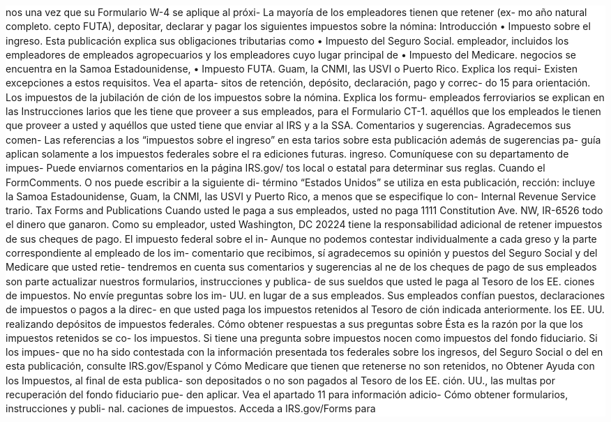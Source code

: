  nos una vez que su Formulario W-4 se aplique al próxi-         La mayoría de los empleadores tienen que retener (ex-
 mo año natural completo.                                    cepto FUTA), depositar, declarar y pagar los siguientes
                                                             impuestos sobre la nómina:
Introducción                                                  • Impuesto sobre el ingreso.
Esta publicación explica sus obligaciones tributarias como    • Impuesto del Seguro Social.
empleador, incluidos los empleadores de empleados
agropecuarios y los empleadores cuyo lugar principal de       • Impuesto del Medicare.
negocios se encuentra en la Samoa Estadounidense,             • Impuesto FUTA.
Guam, la CNMI, las USVI o Puerto Rico. Explica los requi-      Existen excepciones a estos requisitos. Vea el aparta-
sitos de retención, depósito, declaración, pago y correc-    do 15 para orientación. Los impuestos de la jubilación de
ción de los impuestos sobre la nómina. Explica los formu-    empleados ferroviarios se explican en las Instrucciones
larios que les tiene que proveer a sus empleados,            para el Formulario CT-1.
aquéllos que los empleados le tienen que proveer a usted
y aquéllos que usted tiene que enviar al IRS y a la SSA.     Comentarios y sugerencias. Agradecemos sus comen-
Las referencias a los “impuestos sobre el ingreso” en esta   tarios sobre esta publicación además de sugerencias pa-
guía aplican solamente a los impuestos federales sobre el    ra ediciones futuras.
ingreso. Comuníquese con su departamento de impues-             Puede enviarnos comentarios en la página IRS.gov/
tos local o estatal para determinar sus reglas. Cuando el    FormComments. O nos puede escribir a la siguiente di-
término “Estados Unidos” se utiliza en esta publicación,     rección:
incluye la Samoa Estadounidense, Guam, la CNMI, las
USVI y Puerto Rico, a menos que se especifique lo con-           Internal Revenue Service
trario.                                                          Tax Forms and Publications
   Cuando usted le paga a sus empleados, usted no paga           1111 Constitution Ave. NW, IR-6526
todo el dinero que ganaron. Como su empleador, usted             Washington, DC 20224
tiene la responsabilidad adicional de retener impuestos
de sus cheques de pago. El impuesto federal sobre el in-        Aunque no podemos contestar individualmente a cada
greso y la parte correspondiente al empleado de los im-      comentario que recibimos, sí agradecemos su opinión y
puestos del Seguro Social y del Medicare que usted retie-    tendremos en cuenta sus comentarios y sugerencias al
ne de los cheques de pago de sus empleados son parte         actualizar nuestros formularios, instrucciones y publica-
de sus sueldos que usted le paga al Tesoro de los EE.        ciones de impuestos. No envíe preguntas sobre los im-
UU. en lugar de a sus empleados. Sus empleados confían       puestos, declaraciones de impuestos o pagos a la direc-
en que usted paga los impuestos retenidos al Tesoro de       ción indicada anteriormente.
los EE. UU. realizando depósitos de impuestos federales.
                                                                Cómo obtener respuestas a sus preguntas sobre
Ésta es la razón por la que los impuestos retenidos se co-
                                                             los impuestos. Si tiene una pregunta sobre impuestos
nocen como impuestos del fondo fiduciario. Si los impues-
                                                             que no ha sido contestada con la información presentada
tos federales sobre los ingresos, del Seguro Social o del
                                                             en esta publicación, consulte IRS.gov/Espanol y Cómo
Medicare que tienen que retenerse no son retenidos, no
                                                             Obtener Ayuda con los Impuestos, al final de esta publica-
son depositados o no son pagados al Tesoro de los EE.
                                                             ción.
UU., las multas por recuperación del fondo fiduciario pue-
den aplicar. Vea el apartado 11 para información adicio-       Cómo obtener formularios, instrucciones y publi-
nal.                                                         caciones de impuestos. Acceda a IRS.gov/Forms para